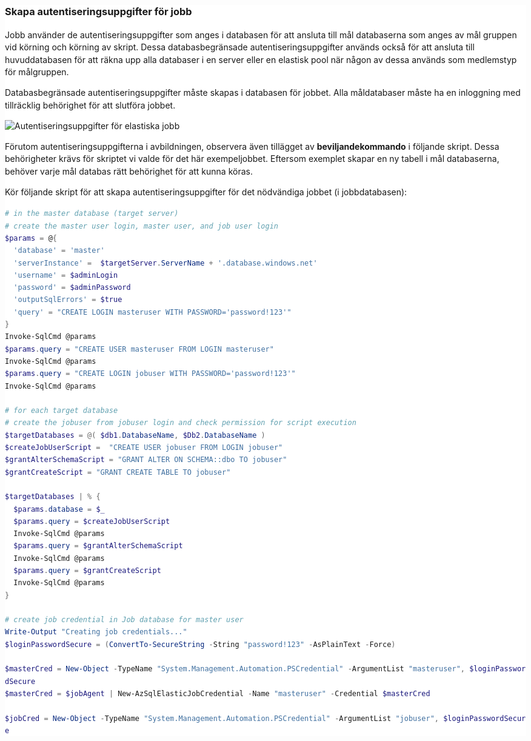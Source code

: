 ### <a name="create-the-job-credentials"></a>Skapa autentiseringsuppgifter för jobb

Jobb använder de autentiseringsuppgifter som anges i databasen för att ansluta till mål databaserna som anges av mål gruppen vid körning och körning av skript. Dessa databasbegränsade autentiseringsuppgifter används också för att ansluta till huvuddatabasen för att räkna upp alla databaser i en server eller en elastisk pool när någon av dessa används som medlemstyp för målgruppen.

Databasbegränsade autentiseringsuppgifter måste skapas i databasen för jobbet. Alla måldatabaser måste ha en inloggning med tillräcklig behörighet för att slutföra jobbet.

![Autentiseringsuppgifter för elastiska jobb](media/elastic-jobs-overview/job-credentials.png)

Förutom autentiseringsuppgifterna i avbildningen, observera även tillägget av **beviljandekommando** i följande skript. Dessa behörigheter krävs för skriptet vi valde för det här exempeljobbet. Eftersom exemplet skapar en ny tabell i mål databaserna, behöver varje mål databas rätt behörighet för att kunna köras.

Kör följande skript för att skapa autentiseringsuppgifter för det nödvändiga jobbet (i jobbdatabasen):

```powershell
# in the master database (target server)
# create the master user login, master user, and job user login
$params = @{
  'database' = 'master'
  'serverInstance' =  $targetServer.ServerName + '.database.windows.net'
  'username' = $adminLogin
  'password' = $adminPassword
  'outputSqlErrors' = $true
  'query' = "CREATE LOGIN masteruser WITH PASSWORD='password!123'"
}
Invoke-SqlCmd @params
$params.query = "CREATE USER masteruser FROM LOGIN masteruser"
Invoke-SqlCmd @params
$params.query = "CREATE LOGIN jobuser WITH PASSWORD='password!123'"
Invoke-SqlCmd @params

# for each target database
# create the jobuser from jobuser login and check permission for script execution
$targetDatabases = @( $db1.DatabaseName, $Db2.DatabaseName )
$createJobUserScript =  "CREATE USER jobuser FROM LOGIN jobuser"
$grantAlterSchemaScript = "GRANT ALTER ON SCHEMA::dbo TO jobuser"
$grantCreateScript = "GRANT CREATE TABLE TO jobuser"

$targetDatabases | % {
  $params.database = $_
  $params.query = $createJobUserScript
  Invoke-SqlCmd @params
  $params.query = $grantAlterSchemaScript
  Invoke-SqlCmd @params
  $params.query = $grantCreateScript
  Invoke-SqlCmd @params
}

# create job credential in Job database for master user
Write-Output "Creating job credentials..."
$loginPasswordSecure = (ConvertTo-SecureString -String "password!123" -AsPlainText -Force)

$masterCred = New-Object -TypeName "System.Management.Automation.PSCredential" -ArgumentList "masteruser", $loginPasswordSecure
$masterCred = $jobAgent | New-AzSqlElasticJobCredential -Name "masteruser" -Credential $masterCred

$jobCred = New-Object -TypeName "System.Management.Automation.PSCredential" -ArgumentList "jobuser", $loginPasswordSecure
```